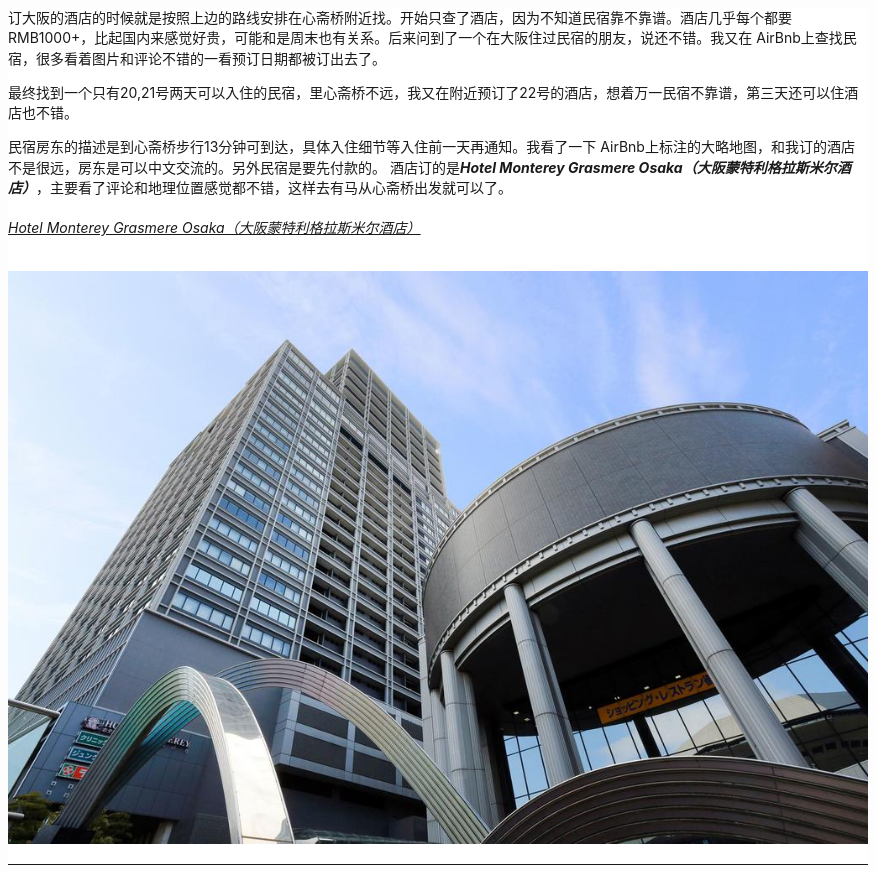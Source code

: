 订大阪的酒店的时候就是按照上边的路线安排在心斋桥附近找。开始只查了酒店，因为不知道民宿靠不靠谱。酒店几乎每个都要RMB1000+，比起国内来感觉好贵，可能和是周末也有关系。后来问到了一个在大阪住过民宿的朋友，说还不错。我又在 AirBnb上查找民宿，很多看着图片和评论不错的一看预订日期都被订出去了。

最终找到一个只有20,21号两天可以入住的民宿，里心斋桥不远，我又在附近预订了22号的酒店，想着万一民宿不靠谱，第三天还可以住酒店也不错。

民宿房东的描述是到心斋桥步行13分钟可到达，具体入住细节等入住前一天再通知。我看了一下 AirBnb上标注的大略地图，和我订的酒店不是很远，房东是可以中文交流的。另外民宿是要先付款的。
酒店订的是***Hotel Monterey Grasmere Osaka（大阪蒙特利格拉斯米尔酒店）***，主要看了评论和地理位置感觉都不错，这样去有马从心斋桥出发就可以了。

###### [Hotel Monterey Grasmere Osaka（大阪蒙特利格拉斯米尔酒店）](https://www.booking.com/hotel/jp/monterey-grasmere.zh-cn.html?aid=378266;label=booking-name-4UfjYgZbXanEcVWUBUJFxwS160850613037%3Apl%3Ata%3Ap1%3Ap21%2C570%2C000%3Aac%3Aap1t1%3Aneg%3Afi%3Atiaud-146342138230%3Akwd-65526620%3Alp1028851%3Ali%3Adec%3Adm;sid=4f1b74486ae56c89a815526677d74af6;all_sr_blocks=32174802_88969283_0_2_0;bshb=2;checkin=2018-01-22;checkout=2018-01-23;dest_id=-240905;dest_type=city;dist=0;group_adults=2;hapos=1;higher_class_available=1;highlighted_blocks=32174802_88969283_0_2_0;hpos=1;room1=A%2CA;sb_price_type=total;srepoch=1513778166;srfid=c32d3416d19e38baad85a6efdf62e4273bb148beX1;srpvid=0f5e61fae090018a;type=total;ucfs=1&#hotelTmpl)
![大阪蒙特利格拉斯米尔酒店](https://raw.githubusercontent.com/yuqisun/notes/master/travel/images/%E7%AC%AC%E4%B8%80%E6%AC%A1%E6%97%A5%E6%9C%AC%E8%87%AA%E7%94%B1%E8%A1%8C%5B%E6%94%BB%E7%95%A5%5D/18.png)


---
